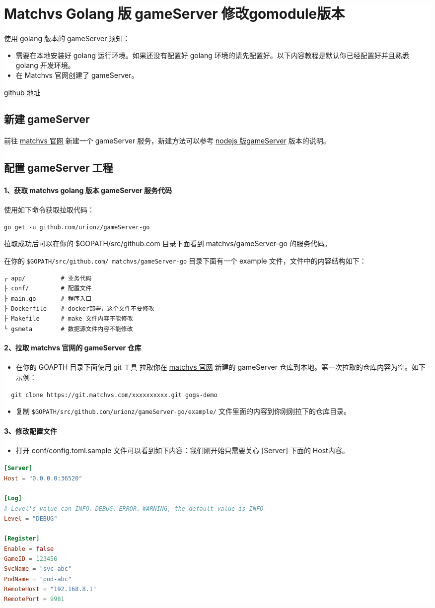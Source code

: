 # Matchvs Golang 版 gameServer 修改gomodule版本

使用 golang 版本的 gameServer 须知：

- 需要在本地安装好 golang 运行环境。如果还没有配置好 golang 环境的请先配置好。以下内容教程是默认你已经配置好并且熟悉 golang 开发环境。
- 在 Matchvs 官网创建了 gameServer。

[github 地址](https://github.com/urionz/gameServer-go) 

## 新建 gameServer

前往 [matchvs 官网](http://www.matchvs.com/manage/gameServer) 新建一个 gameServer 服务，新建方法可以参考 [nodejs 版gameServer](https://doc.matchvs.com/QuickStart/GameServer-JavaScript) 版本的说明。



## 配置 gameServer 工程

#### 1、获取 matchvs golang 版本 gameServer 服务代码

使用如下命令获取拉取代码：

```shell
go get -u github.com/urionz/gameServer-go
```

拉取成功后可以在你的 $GOPATH/src/github.com 目录下面看到 matchvs/gameServer-go 的服务代码。

在你的 `$GOPATH/src/github.com/ matchvs/gameServer-go` 目录下面有一个 example 文件，文件中的内容结构如下：

```
┌ app/  		# 业务代码
├ conf/ 		# 配置文件
├ main.go 		# 程序入口
├ Dockerfile 	# docker部署，这个文件不要修改
├ Makefile 		# make 文件内容不能修改
└ gsmeta 		# 数据源文件内容不能修改
```

#### 2、拉取 matchvs 官网的 gameServer 仓库

- 在你的 GOAPTH 目录下面使用 git 工具 拉取你在  [matchvs 官网](http://www.matchvs.com/manage/gameServer) 新建的 gameServer 仓库到本地。第一次拉取的仓库内容为空。如下示例：

```shell
  git clone https://git.matchvs.com/xxxxxxxxxx.git gogs-demo
```

- 复制 `$GOPATH/src/github.com/urionz/gameServer-go/example/` 文件里面的内容到你刚刚拉下的仓库目录。

#### 3、修改配置文件

- 打开 conf/config.toml.sample 文件可以看到如下内容：我们刚开始只需要关心 [Server] 下面的 Host内容。

```toml
[Server]
Host = "0.0.0.0:36520"

[Log]
# Level's value can INFO、DEBUG、ERROR、WARNING, the default value is INFO
Level = "DEBUG"

[Register]
Enable = false
GameID = 123456
SvcName = "svc-abc"
PodName = "pod-abc"
RemoteHost = "192.168.8.1"
RemotePort = 9981
```